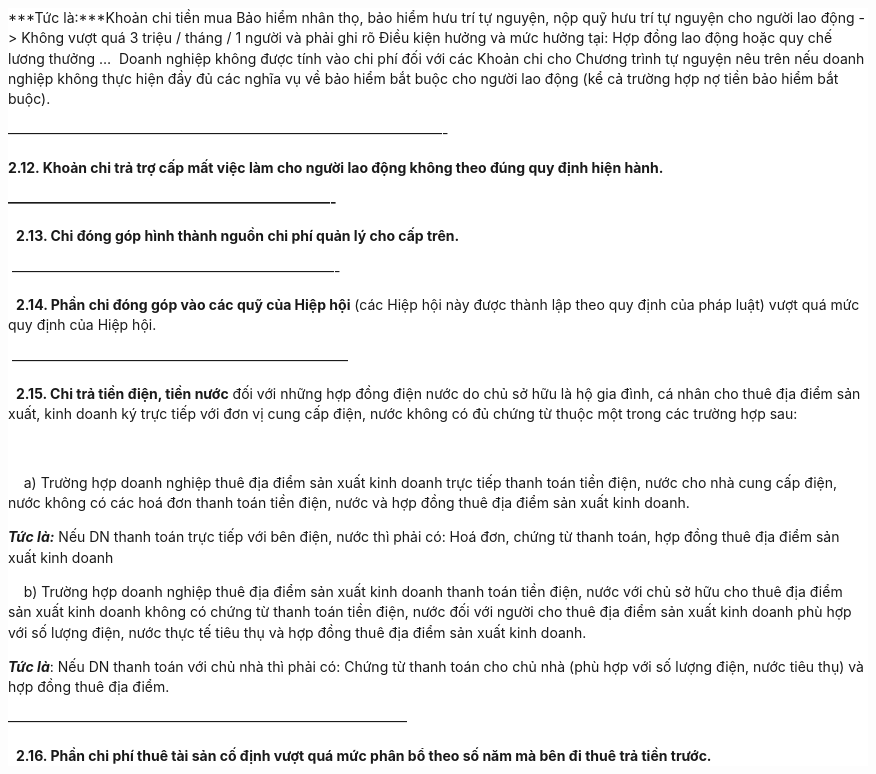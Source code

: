 
***Tức là:***Khoản chi tiền mua Bảo hiểm nhân thọ, bảo hiểm hưu trí tự nguyện, nộp quỹ hưu trí tự nguyện cho người lao động -> Không vượt quá 3 triệu / tháng / 1 người và phải ghi rõ Điều kiện hưởng và mức hưởng tại: Hợp đồng lao động hoặc quy chế lương thưởng … 
Doanh nghiệp không được tính vào chi phí đối với các Khoản chi cho Chương trình tự nguyện nêu trên nếu doanh nghiệp không thực hiện đầy đủ các nghĩa vụ về bảo hiểm bắt buộc cho người lao động (kể cả trường hợp nợ tiền bảo hiểm bắt buộc).



 ———————————————————————————————-

**2.12. Khoản chi trả trợ cấp mất việc làm cho người lao động không theo đúng quy định hiện hành.**  





**———————————————————————-**  

  
**2.13. Chi đóng góp hình thành nguồn chi phí quản lý cho cấp trên.**



 ———————————————————————-  

  
**2.14. Phần chi đóng góp vào các quỹ của Hiệp hội** (các Hiệp hội này được thành lập theo quy định của pháp luật) vượt quá mức quy định của Hiệp hội.



 ————————————————————————  

  
**2.15. Chi trả tiền điện, tiền nước** đối với những hợp đồng điện nước do chủ sở hữu là hộ gia đình, cá nhân cho thuê địa điểm sản xuất, kinh doanh ký trực tiếp với đơn vị cung cấp điện, nước không có đủ chứng từ thuộc một trong các trường hợp sau:  

   

    a) Trường hợp doanh nghiệp thuê địa điểm sản xuất kinh doanh trực tiếp thanh toán tiền điện, nước cho nhà cung cấp điện, nước không có các hoá đơn thanh toán tiền điện, nước và hợp đồng thuê địa điểm sản xuất kinh doanh.  

***Tức là:*** Nếu DN thanh toán trực tiếp với bên điện, nước thì phải có: Hoá đơn, chứng từ thanh toán, hợp đồng thuê địa điểm sản xuất kinh doanh


    b) Trường hợp doanh nghiệp thuê địa điểm sản xuất kinh doanh thanh toán tiền điện, nước với chủ sở hữu cho thuê địa điểm sản xuất kinh doanh không có chứng từ thanh toán tiền điện, nước đối với người cho thuê địa điểm sản xuất kinh doanh phù hợp với số lượng điện, nước thực tế tiêu thụ và hợp đồng thuê địa điểm sản xuất kinh doanh.

  

***Tức là***: Nếu DN thanh toán với chủ nhà thì phải có: Chứng từ thanh toán cho chủ nhà (phù hợp với số lượng điện, nước tiêu thụ) và hợp đồng thuê địa điểm.



 ————————————————————————————–  

  
**2.16. Phần chi phí thuê tài sản cố định vượt quá mức phân bổ theo số năm mà bên đi thuê trả tiền trước.**
